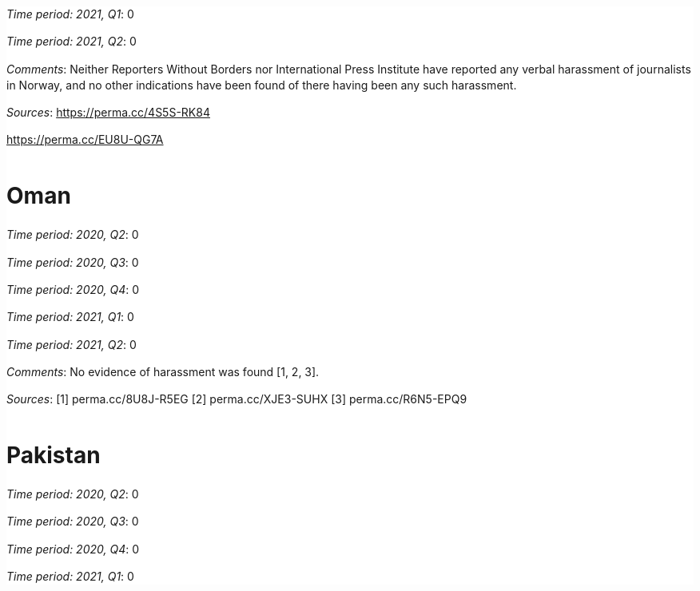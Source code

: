  
*Time period: 2021, Q1*: 0

 
*Time period: 2021, Q2*: 0

 

*Comments*:
 Neither Reporters Without Borders nor International Press Institute have reported any verbal harassment of journalists in Norway, and no other indications have been found of there having been any such harassment. 

*Sources*:
 https://perma.cc/4S5S-RK84


https://perma.cc/EU8U-QG7A



# Oman 
*Time period: 2020, Q2*: 0

 
*Time period: 2020, Q3*: 0

 
*Time period: 2020, Q4*: 0

 
*Time period: 2021, Q1*: 0

 
*Time period: 2021, Q2*: 0

 

*Comments*:
 No evidence of harassment was found [1, 2, 3]. 

*Sources*:
 [1]
perma.cc/8U8J-R5EG
[2]
perma.cc/XJE3-SUHX
[3]
perma.cc/R6N5-EPQ9



# Pakistan 
*Time period: 2020, Q2*: 0

 
*Time period: 2020, Q3*: 0

 
*Time period: 2020, Q4*: 0

 
*Time period: 2021, Q1*: 0
